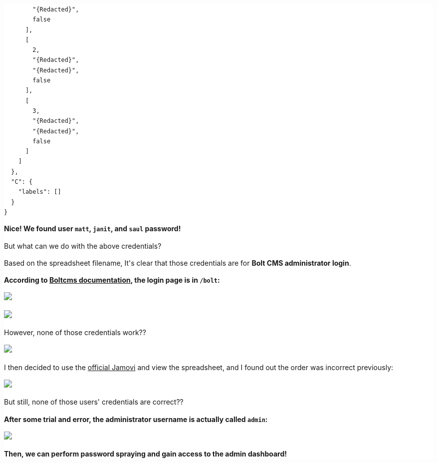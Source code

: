 ```shell
        "{Redacted}",
        false
      ],
      [
        2,
        "{Redacted}",
        "{Redacted}",
        false
      ],
      [
        3,
        "{Redacted}",
        "{Redacted}",
        false
      ]
    ]
  },
  "C": {
    "labels": []
  }
}
```

**Nice! We found user `matt`, `janit`, and `saul` password!**

But what can we do with the above credentials?

Based on the spreadsheet filename, It's clear that those credentials are for **Bolt CMS administrator login**.

**According to [Boltcms documentation](https://docs.boltcms.io/5.0/manual/login), the login page is in `/bolt`:**

![](https://raw.githubusercontent.com/siunam321/CTF-Writeups/main/HackTheBox/Talkative/images/Pasted%20image%2020230810164711.png)

![](https://raw.githubusercontent.com/siunam321/CTF-Writeups/main/HackTheBox/Talkative/images/Pasted%20image%2020230810164718.png)

However, none of those credentials work??

![](https://raw.githubusercontent.com/siunam321/CTF-Writeups/main/HackTheBox/Talkative/images/Pasted%20image%2020230810164852.png)

I then decided to use the [official Jamovi](https://cloud.jamovi.org/) and view the spreadsheet, and I found out the order was incorrect previously:

![](https://raw.githubusercontent.com/siunam321/CTF-Writeups/main/HackTheBox/Talkative/images/Pasted%20image%2020230810171931.png)

But still, none of those users' credentials are correct??

**After some trial and error, the administrator username is actually called `admin`:**

![](https://raw.githubusercontent.com/siunam321/CTF-Writeups/main/HackTheBox/Talkative/images/Pasted%20image%2020230810172201.png)

**Then, we can perform password spraying and gain access to the admin dashboard!**
